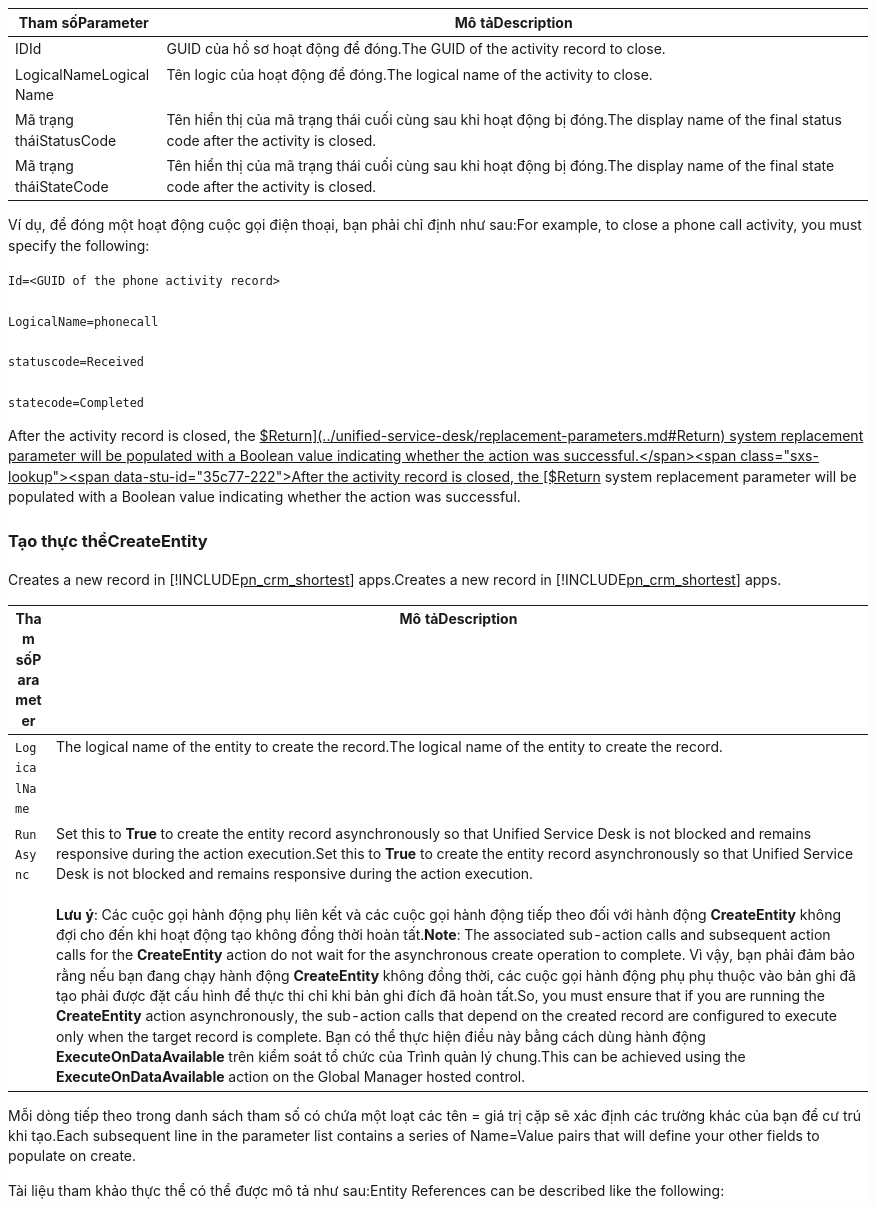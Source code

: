 |<span data-ttu-id="35c77-211">Tham số</span><span class="sxs-lookup"><span data-stu-id="35c77-211">Parameter</span></span>|<span data-ttu-id="35c77-212">Mô tả</span><span class="sxs-lookup"><span data-stu-id="35c77-212">Description</span></span>|  
|---------------|-----------------|  
|<span data-ttu-id="35c77-213">ID</span><span class="sxs-lookup"><span data-stu-id="35c77-213">Id</span></span>|<span data-ttu-id="35c77-214">GUID của hồ sơ hoạt động để đóng.</span><span class="sxs-lookup"><span data-stu-id="35c77-214">The GUID of the activity record to close.</span></span>|  
|<span data-ttu-id="35c77-215">LogicalName</span><span class="sxs-lookup"><span data-stu-id="35c77-215">LogicalName</span></span>|<span data-ttu-id="35c77-216">Tên logic của hoạt động để đóng.</span><span class="sxs-lookup"><span data-stu-id="35c77-216">The logical name of the activity to close.</span></span>|  
|<span data-ttu-id="35c77-217">Mã trạng thái</span><span class="sxs-lookup"><span data-stu-id="35c77-217">StatusCode</span></span>|<span data-ttu-id="35c77-218">Tên hiển thị của mã trạng thái cuối cùng sau khi hoạt động bị đóng.</span><span class="sxs-lookup"><span data-stu-id="35c77-218">The display name of the final status code after the activity is closed.</span></span>|  
|<span data-ttu-id="35c77-219">Mã trạng thái</span><span class="sxs-lookup"><span data-stu-id="35c77-219">StateCode</span></span>|<span data-ttu-id="35c77-220">Tên hiển thị của mã trạng thái cuối cùng sau khi hoạt động bị đóng.</span><span class="sxs-lookup"><span data-stu-id="35c77-220">The display name of the final state code after the activity is closed.</span></span>|  

 <span data-ttu-id="35c77-221">Ví dụ, để đóng một hoạt động cuộc gọi điện thoại, bạn phải chỉ định như sau:</span><span class="sxs-lookup"><span data-stu-id="35c77-221">For example, to close a phone call activity, you must specify the following:</span></span>  

```  
Id=<GUID of the phone activity record>  

LogicalName=phonecall  

statuscode=Received  

statecode=Completed  
```  

 <span data-ttu-id="35c77-222">After the activity record is closed, the [$Return](../unified-service-desk/replacement-parameters.md#Return) system replacement parameter will be populated with a Boolean value indicating whether the action was successful.</span><span class="sxs-lookup"><span data-stu-id="35c77-222">After the activity record is closed, the [$Return](../unified-service-desk/replacement-parameters.md#Return) system replacement parameter will be populated with a Boolean value indicating whether the action was successful.</span></span>  

<a name="CreateEntity"></a>   
### <a name="createentity"></a><span data-ttu-id="35c77-223">Tạo thực thể</span><span class="sxs-lookup"><span data-stu-id="35c77-223">CreateEntity</span></span>  
 <span data-ttu-id="35c77-224">Creates a new record in [!INCLUDE[pn_crm_shortest](../includes/pn-crm-shortest.md)] apps.</span><span class="sxs-lookup"><span data-stu-id="35c77-224">Creates a new record in [!INCLUDE[pn_crm_shortest](../includes/pn-crm-shortest.md)] apps.</span></span>  

|<span data-ttu-id="35c77-225">Tham số</span><span class="sxs-lookup"><span data-stu-id="35c77-225">Parameter</span></span>|<span data-ttu-id="35c77-226">Mô tả</span><span class="sxs-lookup"><span data-stu-id="35c77-226">Description</span></span>|  
|---------------|-----------------|  
|`LogicalName`|<span data-ttu-id="35c77-227">The logical name of the entity to create the record.</span><span class="sxs-lookup"><span data-stu-id="35c77-227">The logical name of the entity to create the record.</span></span>| 
|`RunAsync`|<span data-ttu-id="35c77-228">Set this to **True** to create the entity record asynchronously so that Unified Service Desk is not blocked and remains responsive during the action execution.</span><span class="sxs-lookup"><span data-stu-id="35c77-228">Set this to **True** to create the entity record asynchronously so that Unified Service Desk is not blocked and remains responsive during the action execution.</span></span><br/><br/><span data-ttu-id="35c77-229">**Lưu ý**: Các cuộc gọi hành động phụ liên kết và các cuộc gọi hành động tiếp theo đối với hành động **CreateEntity** không đợi cho đến khi hoạt động tạo không đồng thời hoàn tất.</span><span class="sxs-lookup"><span data-stu-id="35c77-229">**Note**: The associated sub-action calls and subsequent action calls for the **CreateEntity** action do not wait for the asynchronous create operation to complete.</span></span> <span data-ttu-id="35c77-230">Vì vậy, bạn phải đảm bảo rằng nếu bạn đang chạy hành động **CreateEntity** không đồng thời, các cuộc gọi hành động phụ phụ thuộc vào bản ghi đã tạo phải được đặt cấu hình để thực thi chỉ khi bản ghi đích đã hoàn tất.</span><span class="sxs-lookup"><span data-stu-id="35c77-230">So, you must ensure that if you are running the **CreateEntity** action asynchronously, the sub-action calls that depend on the created record are configured to execute only when the target record is complete.</span></span> <span data-ttu-id="35c77-231">Bạn có thể thực hiện điều này bằng cách dùng hành động **ExecuteOnDataAvailable** trên kiểm soát tổ chức của Trình quản lý chung.</span><span class="sxs-lookup"><span data-stu-id="35c77-231">This can be achieved using the **ExecuteOnDataAvailable** action on the Global Manager hosted control.</span></span>| 

 <span data-ttu-id="35c77-232">Mỗi dòng tiếp theo trong danh sách tham số có chứa một loạt các tên = giá trị cặp sẽ xác định các trường khác của bạn để cư trú khi tạo.</span><span class="sxs-lookup"><span data-stu-id="35c77-232">Each subsequent line in the parameter list contains a series of Name=Value pairs that will define your other fields to populate on create.</span></span>  

 <span data-ttu-id="35c77-233">Tài liệu tham khảo thực thể có thể được mô tả như sau:</span><span class="sxs-lookup"><span data-stu-id="35c77-233">Entity References can be described like the following:</span></span>  
